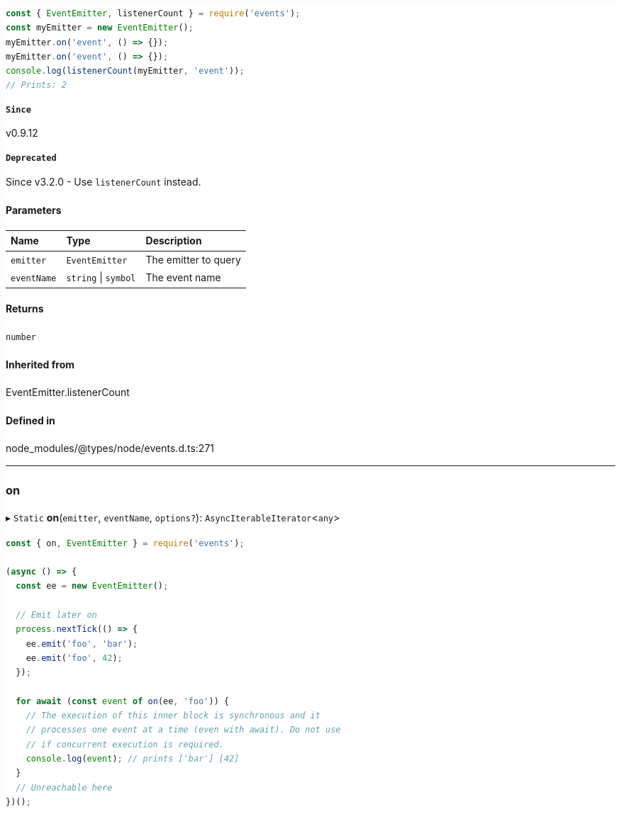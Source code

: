 ```js
const { EventEmitter, listenerCount } = require('events');
const myEmitter = new EventEmitter();
myEmitter.on('event', () => {});
myEmitter.on('event', () => {});
console.log(listenerCount(myEmitter, 'event'));
// Prints: 2
```

**`Since`**

v0.9.12

**`Deprecated`**

Since v3.2.0 - Use `listenerCount` instead.

#### Parameters

| Name        | Type                 | Description          |
| :---------- | :------------------- | :------------------- |
| `emitter`   | `EventEmitter`       | The emitter to query |
| `eventName` | `string` \| `symbol` | The event name       |

#### Returns

`number`

#### Inherited from

EventEmitter.listenerCount

#### Defined in

node_modules/@types/node/events.d.ts:271

---

### on

▸ `Static` **on**(`emitter`, `eventName`, `options?`): `AsyncIterableIterator`<`any`\>

```js
const { on, EventEmitter } = require('events');

(async () => {
  const ee = new EventEmitter();

  // Emit later on
  process.nextTick(() => {
    ee.emit('foo', 'bar');
    ee.emit('foo', 42);
  });

  for await (const event of on(ee, 'foo')) {
    // The execution of this inner block is synchronous and it
    // processes one event at a time (even with await). Do not use
    // if concurrent execution is required.
    console.log(event); // prints ['bar'] [42]
  }
  // Unreachable here
})();
```
